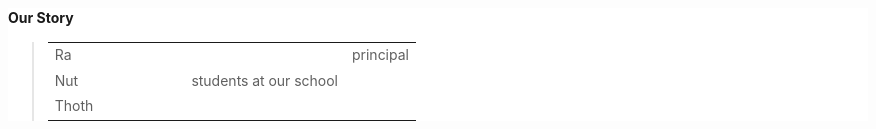 <td>
</td>
<td>
</td>
<td>
<b>
Our Story
</b>
</td>
</tr>
</table>
</dl>
</blockquote>
<blockquote>
<dl>
<table border="0">
<tr>
<td>
Ra
</td>
<td>
</td>
<td>
</td>
<td>
</td>
<td>
</td>
<td>
</td>
<td>
</td>
<td>
</td>
<td>
principal
</td>
</tr>
<tr>
<td>
Nut
</td>
<td>
</td>
<td>
</td>
<td>
</td>
<td>
</td>
<td>
</td>
<td>
</td>
<td>
students at our school
</td>
</tr>
<tr>
<td>
Thoth
</td>
<td>
</td>